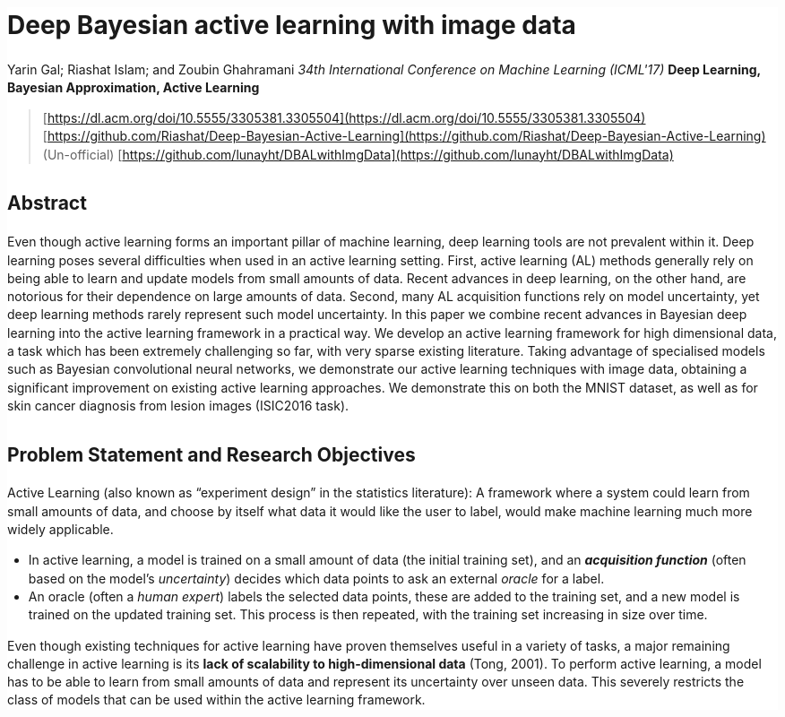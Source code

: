 
<script type="text/x-mathjax-config">
MathJax.Hub.Config({
  tex2jax: {inlineMath: [['$','$'], ['\\(','\\)']]},
  TeX: { Macros: { bbone: '{\\unicode{x1D7D9}}' } }
});
</script>
<script src='https://cdnjs.cloudflare.com/ajax/libs/mathjax/2.7.5/latest.js?config=TeX-MML-AM_CHTML' async></script>

# Deep Bayesian active learning with image data
Yarin Gal; Riashat Islam; and Zoubin Ghahramani
*34th International Conference on Machine Learning (ICML'17)*
**Deep Learning, Bayesian Approximation, Active Learning**
> [https://dl.acm.org/doi/10.5555/3305381.3305504](https://dl.acm.org/doi/10.5555/3305381.3305504)
> [https://github.com/Riashat/Deep-Bayesian-Active-Learning](https://github.com/Riashat/Deep-Bayesian-Active-Learning)
> (Un-official) [https://github.com/lunayht/DBALwithImgData](https://github.com/lunayht/DBALwithImgData)

## Abstract
Even though active learning forms an important pillar of machine learning, deep learning tools are not prevalent within it. Deep learning poses several difficulties when used in an active learning setting. First, active learning (AL) methods generally rely on being able to learn and update models from small amounts of data. Recent advances in deep learning, on the other hand, are notorious for their dependence on large amounts of data. Second, many AL acquisition functions rely on model uncertainty, yet deep learning methods rarely represent such model uncertainty. In this paper we combine recent advances in Bayesian deep learning into the active learning framework in a practical way. We develop an active learning framework for high dimensional data, a task which has been extremely challenging so far, with very sparse existing literature. Taking advantage of specialised models such as Bayesian convolutional neural networks, we demonstrate our active learning techniques with image data, obtaining a significant improvement on existing active learning approaches. We demonstrate this on both the MNIST dataset, as well as for skin cancer diagnosis from lesion images (ISIC2016 task).

## Problem Statement and Research Objectives
Active Learning (also known as “experiment design” in the statistics literature): A framework where a system could learn from small amounts of data, and choose by itself what data it would like the user to label, would make machine learning much more widely applicable.
  * In active learning, a model is trained on a small amount of data (the initial training set), and an **_acquisition function_** (often based on the model’s _uncertainty_) decides which data points to ask an external _oracle_ for a label.
  * An oracle (often a _human expert_) labels the selected data points, these are added to the training set, and a new model is trained on the updated training set. This process is then repeated, with the training set increasing in size over time.

Even though existing techniques for active learning have proven themselves useful in a variety of tasks, a major remaining challenge in active learning is its **lack of scalability to high-dimensional data** (Tong, 2001).
To perform active learning, a model has to be able to learn from small amounts of data and represent its uncertainty over unseen data. This severely restricts the class of models that can be used within the active learning framework.
